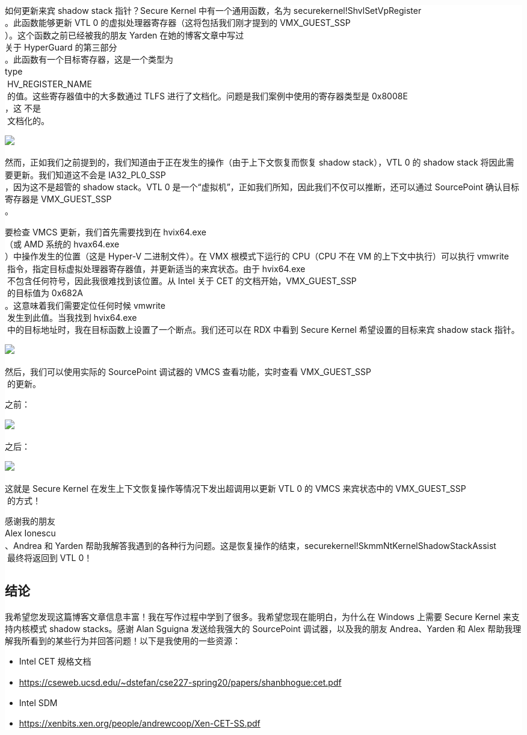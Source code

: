 如何更新来宾 shadow stack 指针？Secure Kernel 中有一个通用函数，名为 securekernel!ShvlSetVpRegister  
。此函数能够更新 VTL 0 的虚拟处理器寄存器（这将包括我们刚才提到的 VMX_GUEST_SSP  
）。这个函数之前已经被我的朋友 Yarden 在她的博客文章中写过   
关于 HyperGuard 的第三部分  
。此函数有一个目标寄存器，这是一个类型为   
type  
 HV_REGISTER_NAME  
 的值。这些寄存器值中的大多数通过 TLFS 进行了文档化。问题是我们案例中使用的寄存器类型是 0x8008E  
，这 不是  
 文档化的。  
  
![](https://mmbiz.qpic.cn/mmbiz_png/hoiaQy7WhTCO3dxJtYg6nRGicIWfFnLUqnyTADEaXKg1hibLtmiaX46J7UDUeQr8icfOH53LdY3xFNiaJn0Tqk7icS0bg/640?wx_fmt=png&from=appmsg "")  
  
然而，正如我们之前提到的，我们知道由于正在发生的操作（由于上下文恢复而恢复 shadow stack），VTL 0 的 shadow stack 将因此需要更新。我们知道这不会是 IA32_PL0_SSP  
，因为这不是超管的 shadow stack。VTL 0 是一个“虚拟机”，正如我们所知，因此我们不仅可以推断，还可以通过 SourcePoint 确认目标寄存器是 VMX_GUEST_SSP  
。  
  
要检查 VMCS 更新，我们首先需要找到在 hvix64.exe  
（或 AMD 系统的 hvax64.exe  
）中操作发生的位置（这是 Hyper-V 二进制文件）。在 VMX 根模式下运行的 CPU（CPU 不在 VM 的上下文中执行）可以执行 vmwrite  
 指令，指定目标虚拟处理器寄存器值，并更新适当的来宾状态。由于 hvix64.exe  
 不包含任何符号，因此我很难找到该位置。从 Intel 关于 CET 的文档开始，VMX_GUEST_SSP  
 的目标值为 0x682A  
。这意味着我们需要定位任何时候 vmwrite  
 发生到此值。当我找到 hvix64.exe  
 中的目标地址时，我在目标函数上设置了一个断点。我们还可以在 RDX 中看到 Secure Kernel 希望设置的目标来宾 shadow stack 指针。  
  
![](https://mmbiz.qpic.cn/mmbiz_png/hoiaQy7WhTCO3dxJtYg6nRGicIWfFnLUqn0YmVicRIDBuwlYbibEzKVa0HIRTXgiaPz8RiaPqqYXFLGhIWIlT3kR2EPw/640?wx_fmt=png&from=appmsg "")  
  
然后，我们可以使用实际的 SourcePoint 调试器的 VMCS 查看功能，实时查看 VMX_GUEST_SSP  
 的更新。  
  
之前：  
  
![](https://mmbiz.qpic.cn/mmbiz_png/hoiaQy7WhTCO3dxJtYg6nRGicIWfFnLUqnjibsu0Wib6CgkPZ40T7MUnZ10p3q2JqNGK3mI09VdH4vXkfNlXH5icicnA/640?wx_fmt=png&from=appmsg "")  
  
之后：  
  
![](https://mmbiz.qpic.cn/mmbiz_png/hoiaQy7WhTCO3dxJtYg6nRGicIWfFnLUqnW9xThBQ5DjatbS3PSiboBUzj92fIleyuMaoOXToL2J6gUTQLB3CBcng/640?wx_fmt=png&from=appmsg "")  
  
这就是 Secure Kernel 在发生上下文恢复操作等情况下发出超调用以更新 VTL 0 的 VMCS 来宾状态中的 VMX_GUEST_SSP  
 的方式！  
  
感谢我的朋友   
Alex Ionescu  
、Andrea 和 Yarden 帮助我解答我遇到的各种行为问题。这是恢复操作的结束，securekernel!SkmmNtKernelShadowStackAssist  
 最终将返回到 VTL 0！  
## 结论  
  
我希望您发现这篇博客文章信息丰富！我在写作过程中学到了很多。我希望您现在能明白，为什么在 Windows 上需要 Secure Kernel 来支持内核模式 shadow stacks。感谢 Alan Sguigna 发送给我强大的 SourcePoint 调试器，以及我的朋友 Andrea、Yarden 和 Alex 帮助我理解我所看到的某些行为并回答问题！以下是我使用的一些资源：  
- Intel CET 规格文档  
  
- https://cseweb.ucsd.edu/~dstefan/cse227-spring20/papers/shanbhogue:cet.pdf  
  
- Intel SDM  
  
- https://xenbits.xen.org/people/andrewcoop/Xen-CET-SS.pdf  
  
  
  
